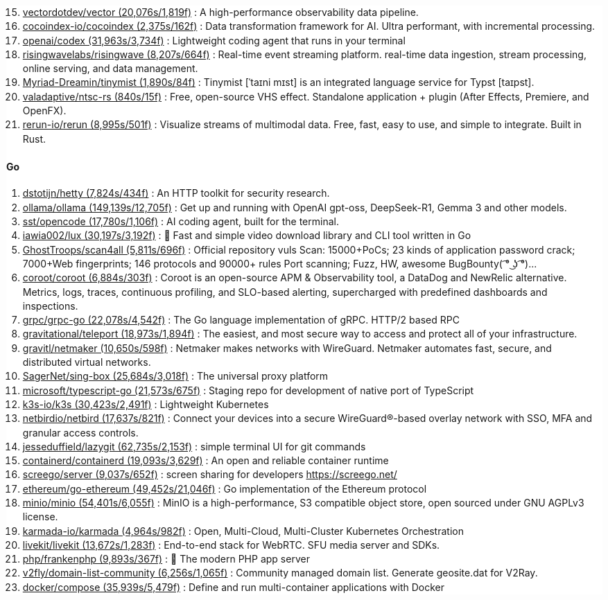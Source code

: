 15. [vectordotdev/vector (20,076s/1,819f)](https://github.com/vectordotdev/vector) : A high-performance observability data pipeline.
16. [cocoindex-io/cocoindex (2,375s/162f)](https://github.com/cocoindex-io/cocoindex) : Data transformation framework for AI. Ultra performant, with incremental processing.
17. [openai/codex (31,963s/3,734f)](https://github.com/openai/codex) : Lightweight coding agent that runs in your terminal
18. [risingwavelabs/risingwave (8,207s/664f)](https://github.com/risingwavelabs/risingwave) : Real-time event streaming platform. real-time data ingestion, stream processing, online serving, and data management.
19. [Myriad-Dreamin/tinymist (1,890s/84f)](https://github.com/Myriad-Dreamin/tinymist) : Tinymist [ˈtaɪni mɪst] is an integrated language service for Typst [taɪpst].
20. [valadaptive/ntsc-rs (840s/15f)](https://github.com/valadaptive/ntsc-rs) : Free, open-source VHS effect. Standalone application + plugin (After Effects, Premiere, and OpenFX).
21. [rerun-io/rerun (8,995s/501f)](https://github.com/rerun-io/rerun) : Visualize streams of multimodal data. Free, fast, easy to use, and simple to integrate. Built in Rust.

#### Go
1. [dstotijn/hetty (7,824s/434f)](https://github.com/dstotijn/hetty) : An HTTP toolkit for security research.
2. [ollama/ollama (149,139s/12,705f)](https://github.com/ollama/ollama) : Get up and running with OpenAI gpt-oss, DeepSeek-R1, Gemma 3 and other models.
3. [sst/opencode (17,780s/1,106f)](https://github.com/sst/opencode) : AI coding agent, built for the terminal.
4. [iawia002/lux (30,197s/3,192f)](https://github.com/iawia002/lux) : 👾 Fast and simple video download library and CLI tool written in Go
5. [GhostTroops/scan4all (5,811s/696f)](https://github.com/GhostTroops/scan4all) : Official repository vuls Scan: 15000+PoCs; 23 kinds of application password crack; 7000+Web fingerprints; 146 protocols and 90000+ rules Port scanning; Fuzz, HW, awesome BugBounty( ͡° ͜ʖ ͡°)...
6. [coroot/coroot (6,884s/303f)](https://github.com/coroot/coroot) : Coroot is an open-source APM & Observability tool, a DataDog and NewRelic alternative. Metrics, logs, traces, continuous profiling, and SLO-based alerting, supercharged with predefined dashboards and inspections.
7. [grpc/grpc-go (22,078s/4,542f)](https://github.com/grpc/grpc-go) : The Go language implementation of gRPC. HTTP/2 based RPC
8. [gravitational/teleport (18,973s/1,894f)](https://github.com/gravitational/teleport) : The easiest, and most secure way to access and protect all of your infrastructure.
9. [gravitl/netmaker (10,650s/598f)](https://github.com/gravitl/netmaker) : Netmaker makes networks with WireGuard. Netmaker automates fast, secure, and distributed virtual networks.
10. [SagerNet/sing-box (25,684s/3,018f)](https://github.com/SagerNet/sing-box) : The universal proxy platform
11. [microsoft/typescript-go (21,573s/675f)](https://github.com/microsoft/typescript-go) : Staging repo for development of native port of TypeScript
12. [k3s-io/k3s (30,423s/2,491f)](https://github.com/k3s-io/k3s) : Lightweight Kubernetes
13. [netbirdio/netbird (17,637s/821f)](https://github.com/netbirdio/netbird) : Connect your devices into a secure WireGuard®-based overlay network with SSO, MFA and granular access controls.
14. [jesseduffield/lazygit (62,735s/2,153f)](https://github.com/jesseduffield/lazygit) : simple terminal UI for git commands
15. [containerd/containerd (19,093s/3,629f)](https://github.com/containerd/containerd) : An open and reliable container runtime
16. [screego/server (9,037s/652f)](https://github.com/screego/server) : screen sharing for developers https://screego.net/
17. [ethereum/go-ethereum (49,452s/21,046f)](https://github.com/ethereum/go-ethereum) : Go implementation of the Ethereum protocol
18. [minio/minio (54,401s/6,055f)](https://github.com/minio/minio) : MinIO is a high-performance, S3 compatible object store, open sourced under GNU AGPLv3 license.
19. [karmada-io/karmada (4,964s/982f)](https://github.com/karmada-io/karmada) : Open, Multi-Cloud, Multi-Cluster Kubernetes Orchestration
20. [livekit/livekit (13,672s/1,283f)](https://github.com/livekit/livekit) : End-to-end stack for WebRTC. SFU media server and SDKs.
21. [php/frankenphp (9,893s/367f)](https://github.com/php/frankenphp) : 🧟 The modern PHP app server
22. [v2fly/domain-list-community (6,256s/1,065f)](https://github.com/v2fly/domain-list-community) : Community managed domain list. Generate geosite.dat for V2Ray.
23. [docker/compose (35,939s/5,479f)](https://github.com/docker/compose) : Define and run multi-container applications with Docker
